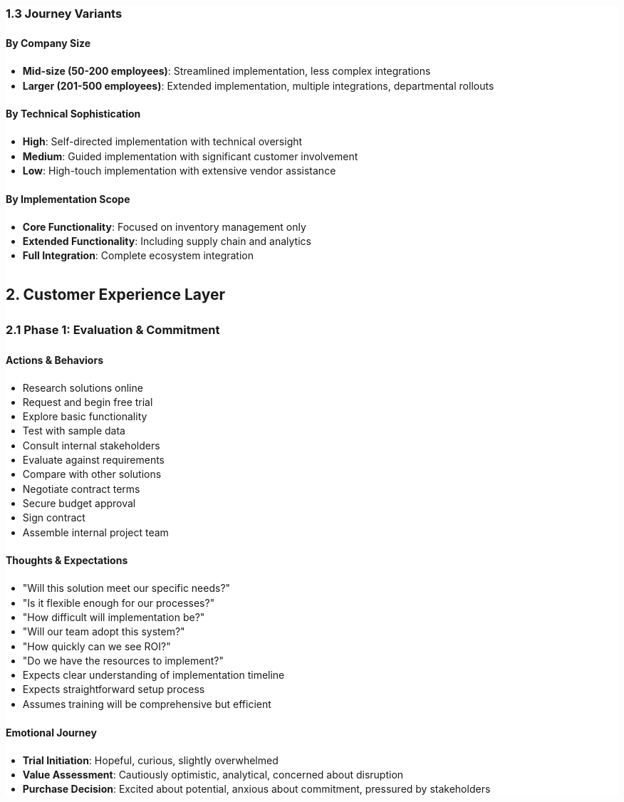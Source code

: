 ### 1.3 Journey Variants

#### By Company Size
- **Mid-size (50-200 employees)**: Streamlined implementation, less complex integrations
- **Larger (201-500 employees)**: Extended implementation, multiple integrations, departmental rollouts

#### By Technical Sophistication
- **High**: Self-directed implementation with technical oversight
- **Medium**: Guided implementation with significant customer involvement
- **Low**: High-touch implementation with extensive vendor assistance

#### By Implementation Scope
- **Core Functionality**: Focused on inventory management only
- **Extended Functionality**: Including supply chain and analytics
- **Full Integration**: Complete ecosystem integration

## 2. Customer Experience Layer

### 2.1 Phase 1: Evaluation & Commitment

#### Actions & Behaviors
- Research solutions online
- Request and begin free trial
- Explore basic functionality
- Test with sample data
- Consult internal stakeholders
- Evaluate against requirements
- Compare with other solutions
- Negotiate contract terms
- Secure budget approval
- Sign contract
- Assemble internal project team

#### Thoughts & Expectations
- "Will this solution meet our specific needs?"
- "Is it flexible enough for our processes?"
- "How difficult will implementation be?"
- "Will our team adopt this system?"
- "How quickly can we see ROI?"
- "Do we have the resources to implement?"
- Expects clear understanding of implementation timeline
- Expects straightforward setup process
- Assumes training will be comprehensive but efficient

#### Emotional Journey
- **Trial Initiation**: Hopeful, curious, slightly overwhelmed
- **Value Assessment**: Cautiously optimistic, analytical, concerned about disruption
- **Purchase Decision**: Excited about potential, anxious about commitment, pressured by stakeholders
